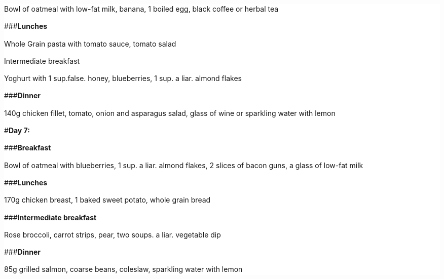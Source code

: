 Bowl of oatmeal with low-fat milk, banana, 1 boiled egg, black coffee or herbal tea

###**Lunches**

Whole Grain pasta with tomato sauce, tomato salad

Intermediate breakfast

Yoghurt with 1 sup.false. honey, blueberries, 1 sup. a liar. almond flakes

###**Dinner**

140g chicken fillet, tomato, onion and asparagus salad, glass of wine or sparkling water with lemon

#**Day 7:**

###**Breakfast**

Bowl of oatmeal with blueberries, 1 sup. a liar. almond flakes, 2 slices of bacon guns, a glass of low-fat milk

###**Lunches**

170g chicken breast, 1 baked sweet potato, whole grain bread

###**Intermediate breakfast**

Rose broccoli, carrot strips, pear, two soups. a liar. vegetable dip

###**Dinner**

85g grilled salmon, coarse beans, coleslaw, sparkling water with lemon
